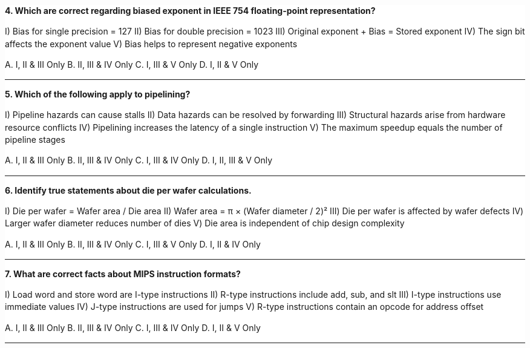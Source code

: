 
**4. Which are correct regarding biased exponent in IEEE 754 floating-point representation?**

I) Bias for single precision = 127
II) Bias for double precision = 1023
III) Original exponent + Bias = Stored exponent
IV) The sign bit affects the exponent value
V) Bias helps to represent negative exponents

A. I, II & III Only
B. II, III & IV Only
C. I, III & V Only
D. I, II & V Only

---

**5. Which of the following apply to pipelining?**

I) Pipeline hazards can cause stalls
II) Data hazards can be resolved by forwarding
III) Structural hazards arise from hardware resource conflicts
IV) Pipelining increases the latency of a single instruction
V) The maximum speedup equals the number of pipeline stages

A. I, II & III Only
B. II, III & IV Only
C. I, III & IV Only
D. I, II, III & V Only

---

**6. Identify true statements about die per wafer calculations.**

I) Die per wafer = Wafer area / Die area
II) Wafer area = π × (Wafer diameter / 2)²
III) Die per wafer is affected by wafer defects
IV) Larger wafer diameter reduces number of dies
V) Die area is independent of chip design complexity

A. I, II & III Only
B. II, III & IV Only
C. I, III & V Only
D. I, II & IV Only

---

**7. What are correct facts about MIPS instruction formats?**

I) Load word and store word are I-type instructions
II) R-type instructions include add, sub, and slt
III) I-type instructions use immediate values
IV) J-type instructions are used for jumps
V) R-type instructions contain an opcode for address offset

A. I, II & III Only
B. II, III & IV Only
C. I, III & IV Only
D. I, II & V Only

---